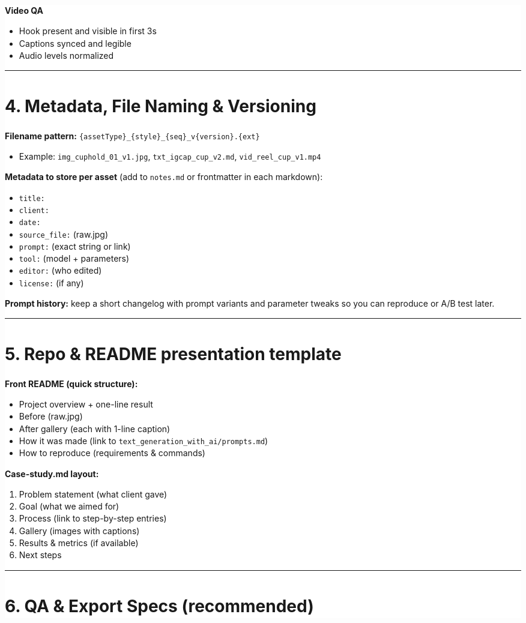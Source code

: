 **Video QA**

* Hook present and visible in first 3s
* Captions synced and legible
* Audio levels normalized

---

# 4. Metadata, File Naming & Versioning

**Filename pattern:**  `{assetType}_{style}_{seq}_v{version}.{ext}`

* Example: `img_cuphold_01_v1.jpg`, `txt_igcap_cup_v2.md`, `vid_reel_cup_v1.mp4`

**Metadata to store per asset** (add to `notes.md` or frontmatter in each markdown):

* `title:`
* `client:`
* `date:`
* `source_file:` (raw\.jpg)
* `prompt:` (exact string or link)
* `tool:` (model + parameters)
* `editor:` (who edited)
* `license:` (if any)

**Prompt history:** keep a short changelog with prompt variants and parameter tweaks so you can reproduce or A/B test later.

---

# 5. Repo & README presentation template

**Front README (quick structure):**

* Project overview + one-line result
* Before (raw\.jpg)
* After gallery (each with 1-line caption)
* How it was made (link to `text_generation_with_ai/prompts.md`)
* How to reproduce (requirements & commands)

**Case-study.md layout:**

1. Problem statement (what client gave)
2. Goal (what we aimed for)
3. Process (link to step-by-step entries)
4. Gallery (images with captions)
5. Results & metrics (if available)
6. Next steps

---

# 6. QA & Export Specs (recommended)
